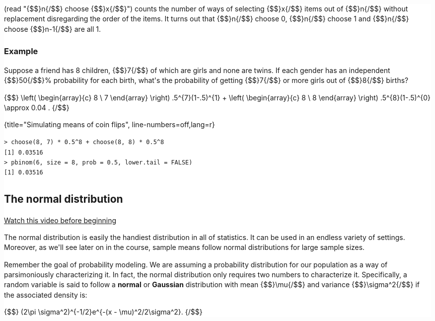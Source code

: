 (read "{$$}n{/$$} choose {$$}x{/$$}") counts the number of ways of
selecting {$$}x{/$$} items out of {$$}n{/$$}
without replacement disregarding the order of the items. It turns out
that {$$}n{/$$} choose 0, {$$}n{/$$} choose 1 and
{$$}n{/$$} choose {$$}n-1{/$$} are all 1.

### Example

Suppose a friend has 8 children, {$$}7{/$$} of which are girls and none are
twins. If each gender has an independent {$$}50{/$$}% probability for each
birth, what's the probability of getting {$$}7{/$$} or more girls out of
{$$}8{/$$} births?

{$$}
\left(
\begin{array}{c}
  8 \\ 7
\end{array}
\right) .5^{7}(1-.5)^{1}
+
\left(
\begin{array}{c}
  8 \\ 8
\end{array}
\right) .5^{8}(1-.5)^{0} \approx 0.04 .
{/$$}


{title="Simulating means of coin flips", line-numbers=off,lang=r}
~~~
> choose(8, 7) * 0.5^8 + choose(8, 8) * 0.5^8
[1] 0.03516
> pbinom(6, size = 8, prob = 0.5, lower.tail = FALSE)
[1] 0.03516
~~~

## The normal distribution
[Watch this video before beginning](http://youtu.be/dUTWvKa0Leo?list=PLpl-gQkQivXiBmGyzLrUjzsblmQsLtkzJ)

The normal distribution is easily the handiest distribution in all of
statistics. It can be used in an endless variety of settings. Moreover,
as we'll see later on in the course, sample means follow normal distributions
 for large sample sizes.

Remember the goal of probability modeling. We are assuming a probability
distribution for our population as a way of parsimoniously characterizing
it. In fact, the normal distribution only requires two numbers to characterize
it. Specifically,
a random variable is said to follow a **normal** or **Gaussian**
distribution with mean {$$}\mu{/$$} and variance {$$}\sigma^2{/$$}
if the associated  density is:

{$$}
 (2\pi \sigma^2)^{-1/2}e^{-(x - \mu)^2/2\sigma^2}.
{/$$}

